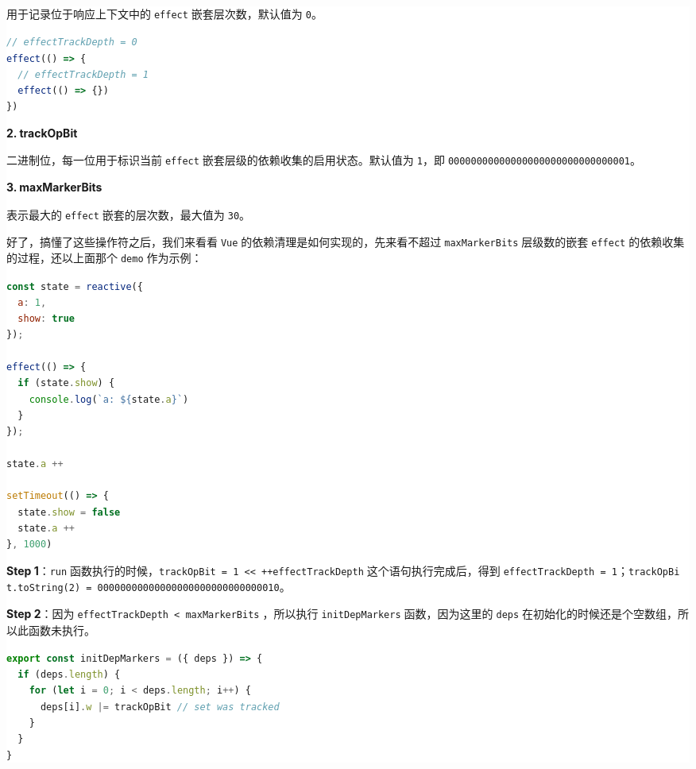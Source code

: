 用于记录位于响应上下文中的 `effect` 嵌套层次数，默认值为 `0`。
```js
// effectTrackDepth = 0
effect(() => {
  // effectTrackDepth = 1
  effect(() => {})
})
```

**2. trackOpBit**

二进制位，每一位用于标识当前 `effect` 嵌套层级的依赖收集的启用状态。默认值为 `1`，即 `00000000000000000000000000000001`。

**3. maxMarkerBits**

表示最大的 `effect` 嵌套的层次数，最大值为 `30`。

好了，搞懂了这些操作符之后，我们来看看 `Vue` 的依赖清理是如何实现的，先来看不超过 `maxMarkerBits` 层级数的嵌套 `effect` 的依赖收集的过程，还以上面那个 `demo` 作为示例：

```js
const state = reactive({
  a: 1,
  show: true
});

effect(() => {
  if (state.show) {
    console.log(`a: ${state.a}`)
  }
});

state.a ++

setTimeout(() => {
  state.show = false
  state.a ++
}, 1000)
```

**Step 1**：`run` 函数执行的时候，`trackOpBit = 1 << ++effectTrackDepth` 这个语句执行完成后，得到 `effectTrackDepth = 1`；`trackOpBit.toString(2) = 00000000000000000000000000000010`。


**Step 2**：因为 `effectTrackDepth < maxMarkerBits` ，所以执行 `initDepMarkers` 函数，因为这里的 `deps` 在初始化的时候还是个空数组，所以此函数未执行。

```js
export const initDepMarkers = ({ deps }) => {
  if (deps.length) {
    for (let i = 0; i < deps.length; i++) {
      deps[i].w |= trackOpBit // set was tracked
    }
  }
}
```
